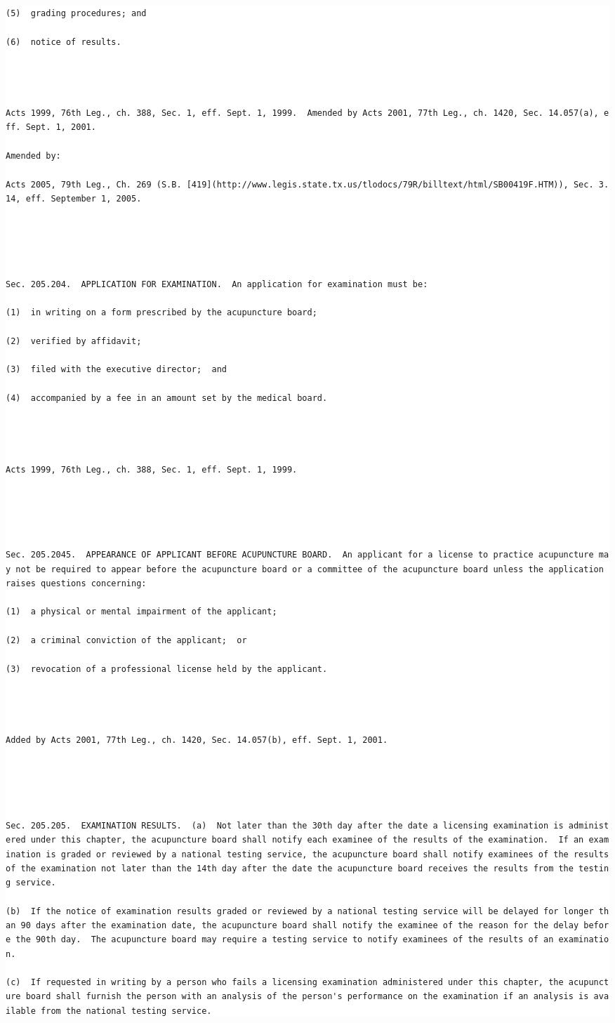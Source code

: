     (5)  grading procedures; and
    
    (6)  notice of results.
    
    
    
    
    Acts 1999, 76th Leg., ch. 388, Sec. 1, eff. Sept. 1, 1999.  Amended by Acts 2001, 77th Leg., ch. 1420, Sec. 14.057(a), eff. Sept. 1, 2001.
    
    Amended by: 
    
    Acts 2005, 79th Leg., Ch. 269 (S.B. [419](http://www.legis.state.tx.us/tlodocs/79R/billtext/html/SB00419F.HTM)), Sec. 3.14, eff. September 1, 2005.
    
    
    
    
    
    Sec. 205.204.  APPLICATION FOR EXAMINATION.  An application for examination must be:
    
    (1)  in writing on a form prescribed by the acupuncture board;
    
    (2)  verified by affidavit;
    
    (3)  filed with the executive director;  and
    
    (4)  accompanied by a fee in an amount set by the medical board.
    
    
    
    
    Acts 1999, 76th Leg., ch. 388, Sec. 1, eff. Sept. 1, 1999.
    
    
    
    
    
    Sec. 205.2045.  APPEARANCE OF APPLICANT BEFORE ACUPUNCTURE BOARD.  An applicant for a license to practice acupuncture may not be required to appear before the acupuncture board or a committee of the acupuncture board unless the application raises questions concerning:
    
    (1)  a physical or mental impairment of the applicant;
    
    (2)  a criminal conviction of the applicant;  or
    
    (3)  revocation of a professional license held by the applicant.
    
    
    
    
    Added by Acts 2001, 77th Leg., ch. 1420, Sec. 14.057(b), eff. Sept. 1, 2001.
    
    
    
    
    
    Sec. 205.205.  EXAMINATION RESULTS.  (a)  Not later than the 30th day after the date a licensing examination is administered under this chapter, the acupuncture board shall notify each examinee of the results of the examination.  If an examination is graded or reviewed by a national testing service, the acupuncture board shall notify examinees of the results of the examination not later than the 14th day after the date the acupuncture board receives the results from the testing service.
    
    (b)  If the notice of examination results graded or reviewed by a national testing service will be delayed for longer than 90 days after the examination date, the acupuncture board shall notify the examinee of the reason for the delay before the 90th day.  The acupuncture board may require a testing service to notify examinees of the results of an examination.
    
    (c)  If requested in writing by a person who fails a licensing examination administered under this chapter, the acupuncture board shall furnish the person with an analysis of the person's performance on the examination if an analysis is available from the national testing service.
    